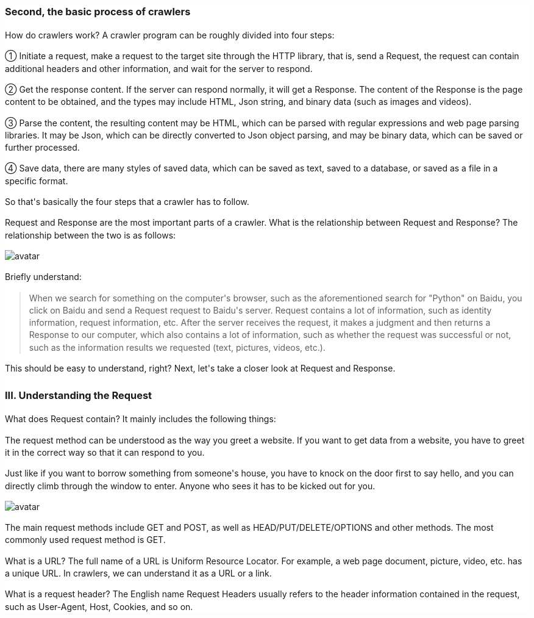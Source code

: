 ###  Second, the basic process of crawlers 

How do crawlers work? A crawler program can be roughly divided into four steps: 

① Initiate a request, make a request to the target site through the HTTP library, that is, send a Request, the request can contain additional headers and other information, and wait for the server to respond. 

② Get the response content. If the server can respond normally, it will get a Response. The content of the Response is the page content to be obtained, and the types may include HTML, Json string, and binary data (such as images and videos). 

③ Parse the content, the resulting content may be HTML, which can be parsed with regular expressions and web page parsing libraries. It may be Json, which can be directly converted to Json object parsing, and may be binary data, which can be saved or further processed. 

④ Save data, there are many styles of saved data, which can be saved as text, saved to a database, or saved as a file in a specific format. 

So that's basically the four steps that a crawler has to follow. 

Request and Response are the most important parts of a crawler. What is the relationship between Request and Response? The relationship between the two is as follows: 

![avatar]( 3eac43fa1c8642539c38020a54516f85.jpg) 

  Briefly understand: 

>  When we search for something on the computer's browser, such as the aforementioned search for "Python" on Baidu, you click on Baidu and send a Request request to Baidu's server. Request contains a lot of information, such as identity information, request information, etc. After the server receives the request, it makes a judgment and then returns a Response to our computer, which also contains a lot of information, such as whether the request was successful or not, such as the information results we requested (text, pictures, videos, etc.). 

This should be easy to understand, right? Next, let's take a closer look at Request and Response. 

###  III. Understanding the Request 

What does Request contain? It mainly includes the following things: 

The request method can be understood as the way you greet a website. If you want to get data from a website, you have to greet it in the correct way so that it can respond to you. 

Just like if you want to borrow something from someone's house, you have to knock on the door first to say hello, and you can directly climb through the window to enter. Anyone who sees it has to be kicked out for you. 

![avatar]( bf7bf87ba69f4633aea4f614a96ea043.gif) 

The main request methods include GET and POST, as well as HEAD/PUT/DELETE/OPTIONS and other methods. The most commonly used request method is GET. 

What is a URL? The full name of a URL is Uniform Resource Locator. For example, a web page document, picture, video, etc. has a unique URL. In crawlers, we can understand it as a URL or a link. 

What is a request header? The English name Request Headers usually refers to the header information contained in the request, such as User-Agent, Host, Cookies, and so on. 
